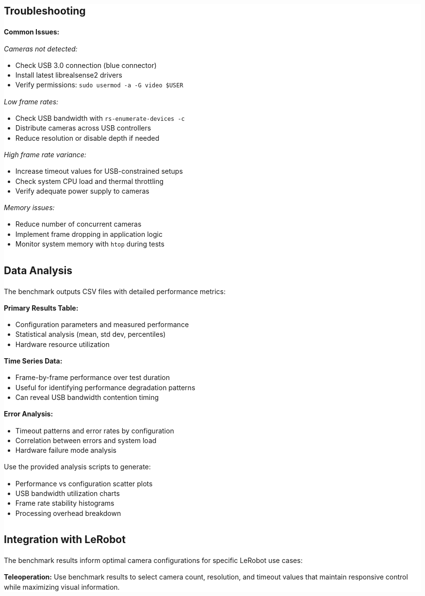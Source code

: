 ## Troubleshooting

**Common Issues:**

*Cameras not detected:*
- Check USB 3.0 connection (blue connector)
- Install latest librealsense2 drivers
- Verify permissions: `sudo usermod -a -G video $USER`

*Low frame rates:*
- Check USB bandwidth with `rs-enumerate-devices -c`
- Distribute cameras across USB controllers
- Reduce resolution or disable depth if needed

*High frame rate variance:*
- Increase timeout values for USB-constrained setups  
- Check system CPU load and thermal throttling
- Verify adequate power supply to cameras

*Memory issues:*
- Reduce number of concurrent cameras
- Implement frame dropping in application logic
- Monitor system memory with `htop` during tests

## Data Analysis

The benchmark outputs CSV files with detailed performance metrics:

**Primary Results Table:**
- Configuration parameters and measured performance
- Statistical analysis (mean, std dev, percentiles)
- Hardware resource utilization

**Time Series Data:**
- Frame-by-frame performance over test duration
- Useful for identifying performance degradation patterns
- Can reveal USB bandwidth contention timing

**Error Analysis:**
- Timeout patterns and error rates by configuration
- Correlation between errors and system load
- Hardware failure mode analysis

Use the provided analysis scripts to generate:
- Performance vs configuration scatter plots  
- USB bandwidth utilization charts
- Frame rate stability histograms
- Processing overhead breakdown

## Integration with LeRobot

The benchmark results inform optimal camera configurations for specific LeRobot use cases:

**Teleoperation:** Use benchmark results to select camera count, resolution, and timeout values that maintain responsive control while maximizing visual information.
